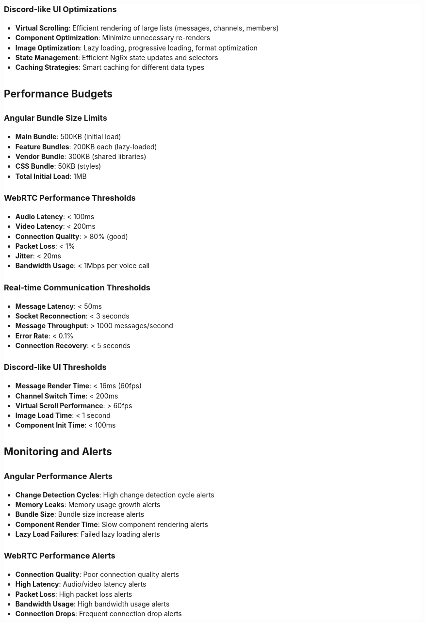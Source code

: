 ### Discord-like UI Optimizations
- **Virtual Scrolling**: Efficient rendering of large lists (messages, channels, members)
- **Component Optimization**: Minimize unnecessary re-renders
- **Image Optimization**: Lazy loading, progressive loading, format optimization
- **State Management**: Efficient NgRx state updates and selectors
- **Caching Strategies**: Smart caching for different data types

## Performance Budgets

### Angular Bundle Size Limits
- **Main Bundle**: 500KB (initial load)
- **Feature Bundles**: 200KB each (lazy-loaded)
- **Vendor Bundle**: 300KB (shared libraries)
- **CSS Bundle**: 50KB (styles)
- **Total Initial Load**: 1MB

### WebRTC Performance Thresholds
- **Audio Latency**: < 100ms
- **Video Latency**: < 200ms
- **Connection Quality**: > 80% (good)
- **Packet Loss**: < 1%
- **Jitter**: < 20ms
- **Bandwidth Usage**: < 1Mbps per voice call

### Real-time Communication Thresholds
- **Message Latency**: < 50ms
- **Socket Reconnection**: < 3 seconds
- **Message Throughput**: > 1000 messages/second
- **Error Rate**: < 0.1%
- **Connection Recovery**: < 5 seconds

### Discord-like UI Thresholds
- **Message Render Time**: < 16ms (60fps)
- **Channel Switch Time**: < 200ms
- **Virtual Scroll Performance**: > 60fps
- **Image Load Time**: < 1 second
- **Component Init Time**: < 100ms

## Monitoring and Alerts

### Angular Performance Alerts
- **Change Detection Cycles**: High change detection cycle alerts
- **Memory Leaks**: Memory usage growth alerts
- **Bundle Size**: Bundle size increase alerts
- **Component Render Time**: Slow component rendering alerts
- **Lazy Load Failures**: Failed lazy loading alerts

### WebRTC Performance Alerts
- **Connection Quality**: Poor connection quality alerts
- **High Latency**: Audio/video latency alerts
- **Packet Loss**: High packet loss alerts
- **Bandwidth Usage**: High bandwidth usage alerts
- **Connection Drops**: Frequent connection drop alerts
